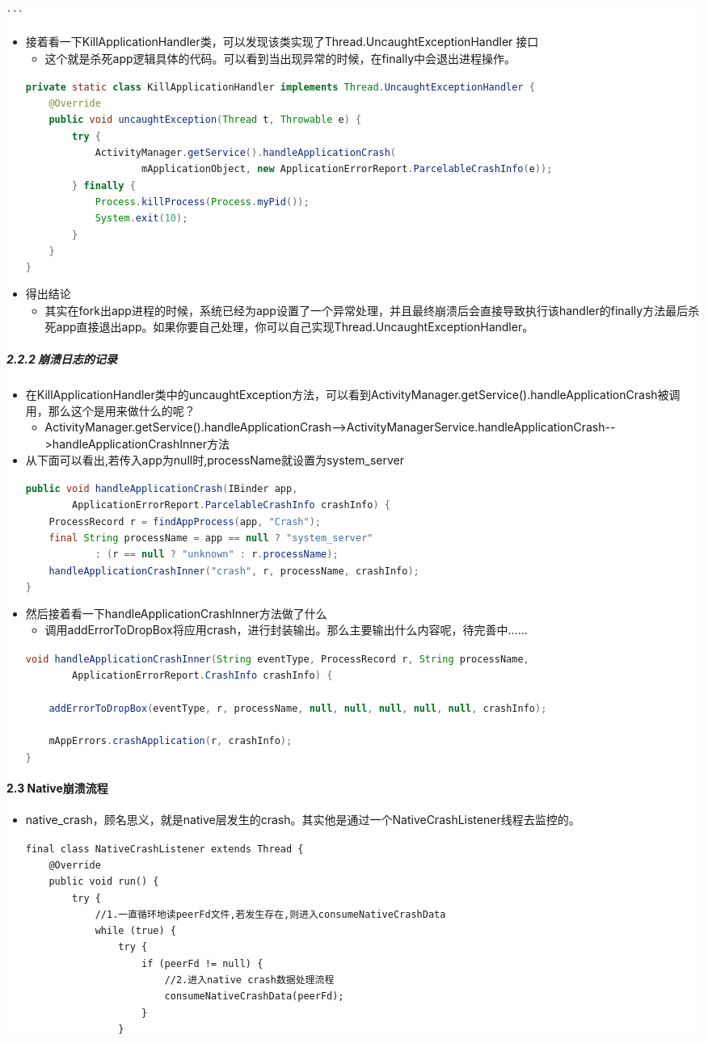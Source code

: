     ```
- 接着看一下KillApplicationHandler类，可以发现该类实现了Thread.UncaughtExceptionHandler 接口
    - 这个就是杀死app逻辑具体的代码。可以看到当出现异常的时候，在finally中会退出进程操作。
    ``` java
    private static class KillApplicationHandler implements Thread.UncaughtExceptionHandler {
        @Override
        public void uncaughtException(Thread t, Throwable e) {
            try {
                ActivityManager.getService().handleApplicationCrash(
                        mApplicationObject, new ApplicationErrorReport.ParcelableCrashInfo(e));
            } finally {
                Process.killProcess(Process.myPid());
                System.exit(10);
            }
        }
    }
    ```
- 得出结论
    - 其实在fork出app进程的时候，系统已经为app设置了一个异常处理，并且最终崩溃后会直接导致执行该handler的finally方法最后杀死app直接退出app。如果你要自己处理，你可以自己实现Thread.UncaughtExceptionHandler。


##### 2.2.2 崩溃日志的记录
- 在KillApplicationHandler类中的uncaughtException方法，可以看到ActivityManager.getService().handleApplicationCrash被调用，那么这个是用来做什么的呢？
    - ActivityManager.getService().handleApplicationCrash-->ActivityManagerService.handleApplicationCrash-->handleApplicationCrashInner方法
- 从下面可以看出,若传入app为null时,processName就设置为system_server
    ``` java
    public void handleApplicationCrash(IBinder app,
            ApplicationErrorReport.ParcelableCrashInfo crashInfo) {
        ProcessRecord r = findAppProcess(app, "Crash");
        final String processName = app == null ? "system_server"
                : (r == null ? "unknown" : r.processName);
        handleApplicationCrashInner("crash", r, processName, crashInfo);
    }
    ```
- 然后接着看一下handleApplicationCrashInner方法做了什么
    - 调用addErrorToDropBox将应用crash，进行封装输出。那么主要输出什么内容呢，待完善中……
    ``` java
    void handleApplicationCrashInner(String eventType, ProcessRecord r, String processName,
            ApplicationErrorReport.CrashInfo crashInfo) {

        addErrorToDropBox(eventType, r, processName, null, null, null, null, null, crashInfo);

        mAppErrors.crashApplication(r, crashInfo);
    }
    ```



#### 2.3 Native崩溃流程
- native_crash，顾名思义，就是native层发生的crash。其实他是通过一个NativeCrashListener线程去监控的。
    ```
    final class NativeCrashListener extends Thread {
        @Override
        public void run() {
            try {
                //1.一直循环地读peerFd文件,若发生存在,则进入consumeNativeCrashData
                while (true) {
                    try {
                        if (peerFd != null) {
                            //2.进入native crash数据处理流程
                            consumeNativeCrashData(peerFd);
                        }
                    } 